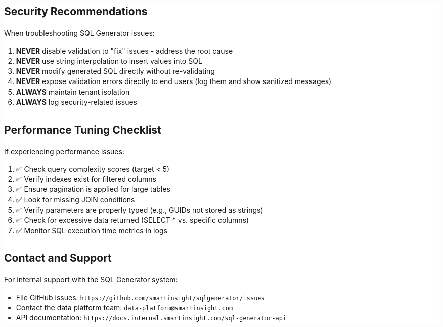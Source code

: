 ## Security Recommendations

When troubleshooting SQL Generator issues:

1. **NEVER** disable validation to "fix" issues - address the root cause
2. **NEVER** use string interpolation to insert values into SQL
3. **NEVER** modify generated SQL directly without re-validating
4. **NEVER** expose validation errors directly to end users (log them and show sanitized messages)
5. **ALWAYS** maintain tenant isolation
6. **ALWAYS** log security-related issues

## Performance Tuning Checklist

If experiencing performance issues:

1. ✅ Check query complexity scores (target < 5)
2. ✅ Verify indexes exist for filtered columns
3. ✅ Ensure pagination is applied for large tables
4. ✅ Look for missing JOIN conditions
5. ✅ Verify parameters are properly typed (e.g., GUIDs not stored as strings)
6. ✅ Check for excessive data returned (SELECT * vs. specific columns)
7. ✅ Monitor SQL execution time metrics in logs

## Contact and Support

For internal support with the SQL Generator system:

- File GitHub issues: `https://github.com/smartinsight/sqlgenerator/issues`
- Contact the data platform team: `data-platform@smartinsight.com`
- API documentation: `https://docs.internal.smartinsight.com/sql-generator-api` 